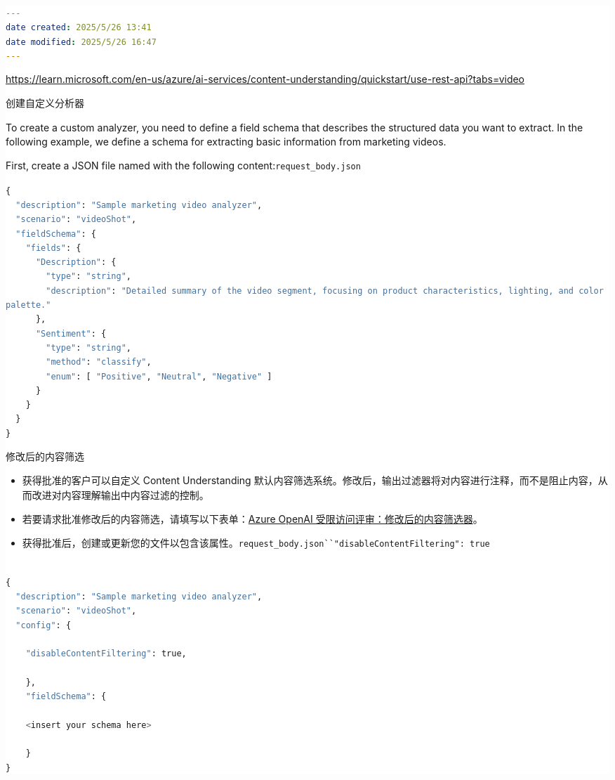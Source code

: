 ```yaml
---
date created: 2025/5/26 13:41
date modified: 2025/5/26 16:47
---
```


https://learn.microsoft.com/en-us/azure/ai-services/content-understanding/quickstart/use-rest-api?tabs=video

创建自定义分析器

To create a custom analyzer, you need to define a field schema that describes the structured data you want to extract. In the following example, we define a schema for extracting basic information from marketing videos.

First, create a JSON file named with the following content:`request_body.json`

```python
{
  "description": "Sample marketing video analyzer",
  "scenario": "videoShot",
  "fieldSchema": {
    "fields": {
      "Description": {
        "type": "string",
        "description": "Detailed summary of the video segment, focusing on product characteristics, lighting, and color palette."
      },
      "Sentiment": {
        "type": "string",
        "method": "classify",
        "enum": [ "Positive", "Neutral", "Negative" ]
      }
    }
  }
}
```

修改后的内容筛选

- 获得批准的客户可以自定义 Content Understanding 默认内容筛选系统。修改后，输出过滤器将对内容进行注释，而不是阻止内容，从而改进对内容理解输出中内容过滤的控制。
	
- 若要请求批准修改后的内容筛选，请填写以下表单：[Azure OpenAI 受限访问评审：修改后的内容筛选器](https://ncv.microsoft.com/uEfCgnITdR)。
	
- 获得批准后，创建或更新您的文件以包含该属性。`request_body.json``"disableContentFiltering": true`

```python

{
  "description": "Sample marketing video analyzer",
  "scenario": "videoShot",
  "config": {

    "disableContentFiltering": true,

    },
    "fieldSchema": {

    <insert your schema here>

    }
}
```
